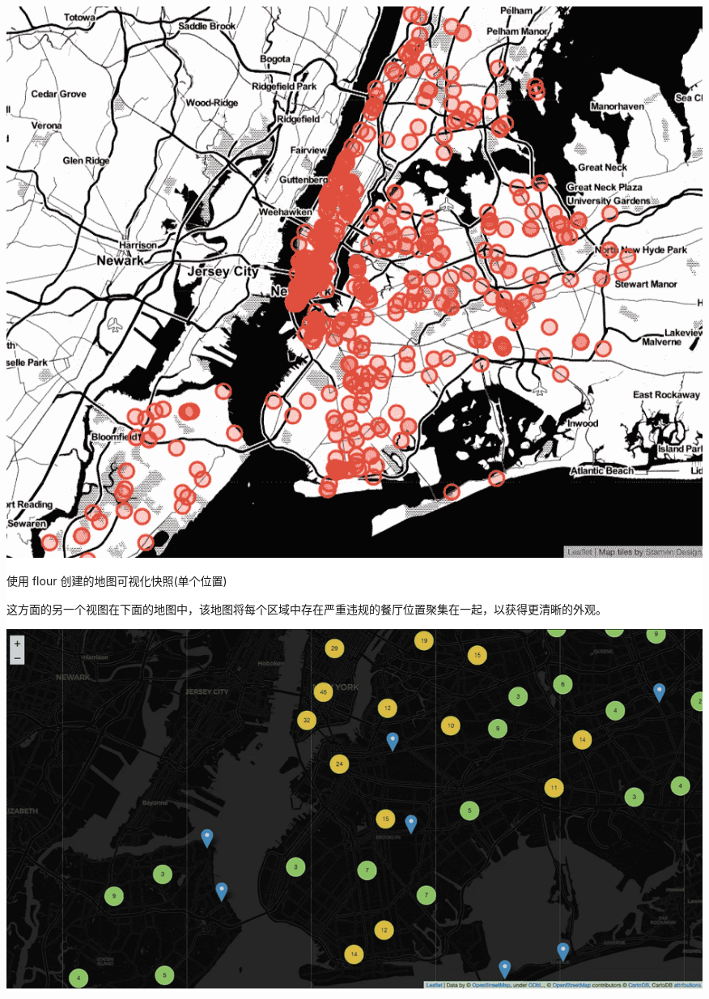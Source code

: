 ![](img/f6a69d1cb037b2562274b3d011226ea8.png)

使用 flour 创建的地图可视化快照(单个位置)

这方面的另一个视图在下面的地图中，该地图将每个区域中存在严重违规的餐厅位置聚集在一起，以获得更清晰的外观。

![](img/51ad4cb28996b9368cccc7fc78799264.png)
